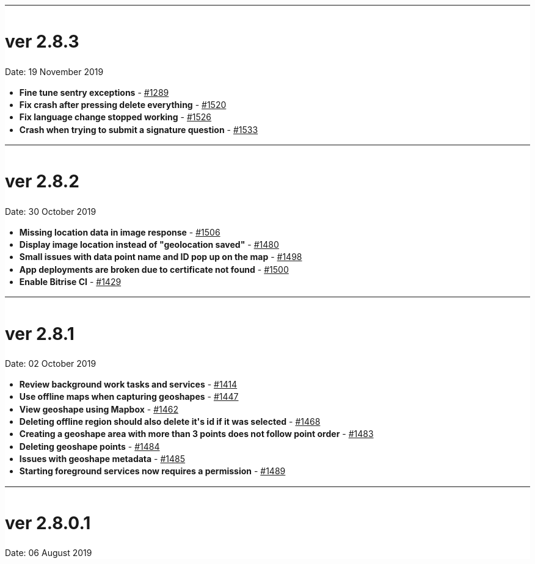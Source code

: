 ---------------
# ver 2.8.3
Date: 19 November 2019

* **Fine tune sentry exceptions** - [#1289](https://github.com/akvo/akvo-flow-mobile/issues/1289)
* **Fix crash after pressing delete everything** - [#1520](https://github.com/akvo/akvo-flow-mobile/issues/1520)
* **Fix language change stopped working** - [#1526](https://github.com/akvo/akvo-flow-mobile/issues/1526)
* **Crash when trying to submit a signature question** - [#1533](https://github.com/akvo/akvo-flow-mobile/issues/1533)

---------------
# ver 2.8.2
Date: 30 October 2019

* **Missing location data in image response** - [#1506](https://github.com/akvo/akvo-flow-mobile/issues/1506)
* **Display image location instead of "geolocation saved"** - [#1480](https://github.com/akvo/akvo-flow-mobile/issues/1480)
* **Small issues with data point name and ID pop up on the map** - [#1498](https://github.com/akvo/akvo-flow-mobile/issues/1498)
* **App deployments are broken due to certificate not found** - [#1500](https://github.com/akvo/akvo-flow-mobile/issues/1500)
* **Enable Bitrise CI** - [#1429](https://github.com/akvo/akvo-flow-mobile/issues/1429)

---------------

# ver 2.8.1
Date: 02 October 2019

* **Review background work tasks and services** - [#1414](https://github.com/akvo/akvo-flow-mobile/issues/1414)
* **Use offline maps when capturing geoshapes** - [#1447](https://github.com/akvo/akvo-flow-mobile/issues/1447)
* **View geoshape using Mapbox** - [#1462](https://github.com/akvo/akvo-flow-mobile/issues/1462)
* **Deleting offline region should also delete it's id if it was selected** - [#1468](https://github.com/akvo/akvo-flow-mobile/issues/1468)
* **Creating a geoshape area with more than 3 points does not follow point order** - [#1483](https://github.com/akvo/akvo-flow-mobile/issues/1483)
* **Deleting geoshape points** - [#1484](https://github.com/akvo/akvo-flow-mobile/issues/1484)
* **Issues with geoshape metadata** - [#1485](https://github.com/akvo/akvo-flow-mobile/issues/1485)
* **Starting foreground services now requires a permission** - [#1489](https://github.com/akvo/akvo-flow-mobile/issues/1489)

---------------

# ver 2.8.0.1
Date: 06 August 2019
